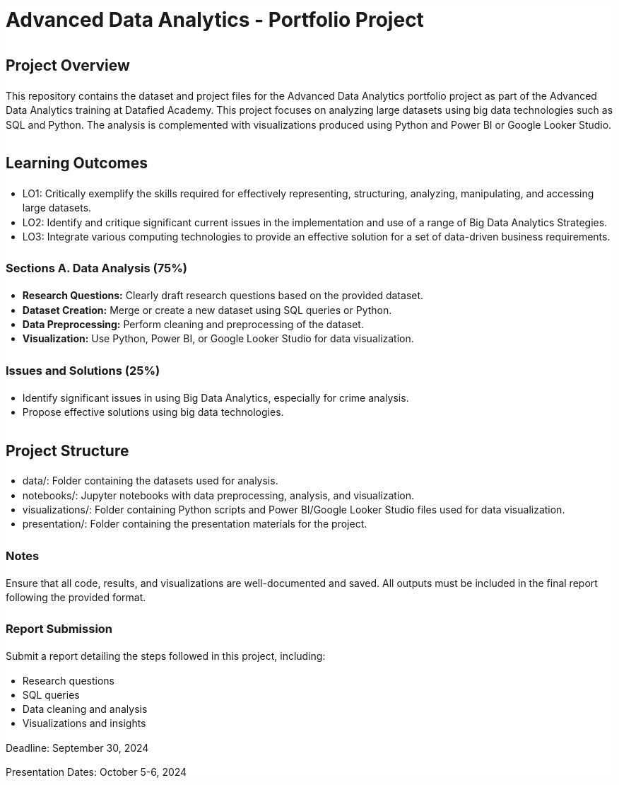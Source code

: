 # Advanced Data Analytics - Portfolio Project
## Project Overview
This repository contains the dataset and project files for the Advanced Data Analytics portfolio project as part of the Advanced Data Analytics training at Datafied Academy. This project focuses on analyzing large datasets using big data technologies such as SQL and Python. The analysis is complemented with visualizations produced using Python and Power BI or Google Looker Studio.

## Learning Outcomes
- LO1: Critically exemplify the skills required for effectively representing, structuring, analyzing, manipulating, and accessing large datasets.
- LO2: Identify and critique significant current issues in the implementation and use of a range of Big Data Analytics Strategies.
- LO3: Integrate various computing technologies to provide an effective solution for a set of data-driven business requirements.

### Sections A. Data Analysis (75%)
- **Research Questions:** Clearly draft research questions based on the provided dataset.
- **Dataset Creation:** Merge or create a new dataset using SQL queries or Python.
- **Data Preprocessing:** Perform cleaning and preprocessing of the dataset.
- **Visualization:** Use Python, Power BI, or Google Looker Studio for data visualization.

### Issues and Solutions (25%)
- Identify significant issues in using Big Data Analytics, especially for crime analysis.
- Propose effective solutions using big data technologies.

## Project Structure
- data/: Folder containing the datasets used for analysis.
- notebooks/: Jupyter notebooks with data preprocessing, analysis, and visualization.
- visualizations/: Folder containing Python scripts and Power BI/Google Looker Studio files used for data visualization.
- presentation/: Folder containing the presentation materials for the project.

### Notes
Ensure that all code, results, and visualizations are well-documented and saved.
All outputs must be included in the final report following the provided format.

### Report Submission
Submit a report detailing the steps followed in this project, including:
- Research questions
- SQL queries
- Data cleaning and analysis
- Visualizations and insights

Deadline: September 30, 2024

Presentation Dates: October 5-6, 2024
